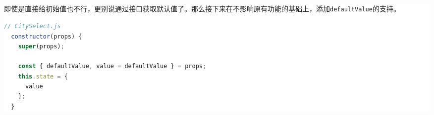 即使是直接给初始值也不行，更别说通过接口获取默认值了。那么接下来在不影响原有功能的基础上，添加`defaultValue`的支持。

```js
// CitySelect.js
  constructor(props) {
    super(props);

    const { defaultValue, value = defaultValue } = props;
    this.state = {
      value
    };
  }
```


